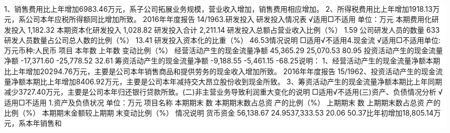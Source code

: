 1、销售费用比上年增加6983.46万元，系子公司拓展业务规模，营业收入增加，销售费用相应增加。
2、所得税费用比上年增加1918.13万元，系公司本年应税所得额同比增加所致。
2016年年度报告
14/1963.研发投入
研发投入情况表
√适用□不适用
单位：万元
本期费用化研发投入
1,182.32
本期资本化研发投入
1,028.82
研发投入合计
2,211.14
研发投入总额占营业收入比例（%）
1.59
公司研发人员的数量
633
研发人员数量占公司总人数的比例（%）
13.41
研发投入资本化的比重（%）
46.53情况说明
□适用√不适用4.现金流
√适用□不适用单位:万元币种:人民币
项目
本年数
上年数
变动比例（%）
经营活动产生的现金流量净额
45,365.29
25,070.53
80.95
投资活动产生的现金流量净额
-17,371.60
-25,778.52
32.61
筹资活动产生的现金流量净额
-9,188.55
-5,461.15
-68.25说明：
1、经营活动产生的现金流量净额本期比上年增加20294.76万元，主要是公司本年销售商品和提供劳务的现金收入增加所致。
2016年年度报告
15/1962、投资活动产生的现金流量净额本期比上年增加8406.92万元，主要是公司本年减持交大昂立股份收到现金所致。
3、筹资活动产生的现金流量净额本期比上年同期减少3727.40万元，主要是公司本年归还银行贷款所致。(二)非主营业务导致利润重大变化的说明
□适用√不适用(三)资产、负债情况分析
√适用□不适用
1.资产及负债状况
单位：万元
项目名称
本期期末
数
本期期末数占总资
产的比例（%）
上期期末
数
上期期末数占总资
产的比例（%）
本期期末金额较上期期
末变动比例（%）
情况说明
货币资金
56,138.67
24.9537,333.53
20.06
50.37比年初增加18,805.14万元，系本年销售和